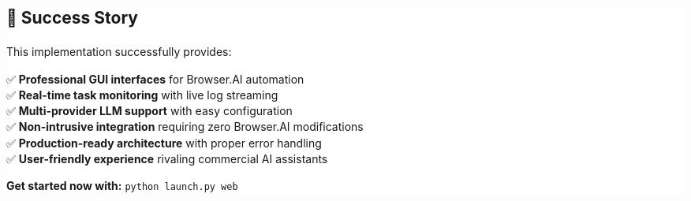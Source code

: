 ## 🎉 Success Story

This implementation successfully provides:

✅ **Professional GUI interfaces** for Browser.AI automation  
✅ **Real-time task monitoring** with live log streaming  
✅ **Multi-provider LLM support** with easy configuration  
✅ **Non-intrusive integration** requiring zero Browser.AI modifications  
✅ **Production-ready architecture** with proper error handling  
✅ **User-friendly experience** rivaling commercial AI assistants  

**Get started now with:** `python launch.py web`